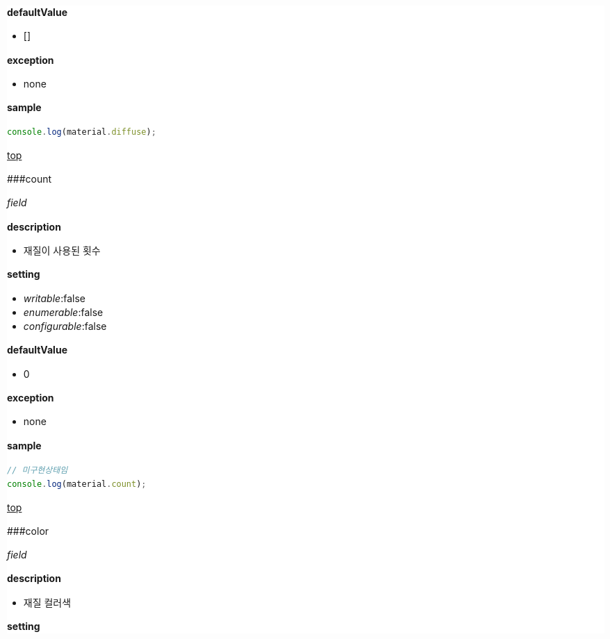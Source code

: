 **defaultValue**


- []

**exception**


- none

**sample**

```javascript
console.log(material.diffuse);
```

[top](#)

<a name="count"></a>
###count

_field_


**description**


- 재질이 사용된 횟수

**setting**

- *writable*:false
-  *enumerable*:false
-  *configurable*:false

**defaultValue**


- 0

**exception**


- none

**sample**

```javascript
// 미구현상태임
console.log(material.count);
```

[top](#)

<a name="color"></a>
###color

_field_


**description**


- 재질 컬러색

**setting**

